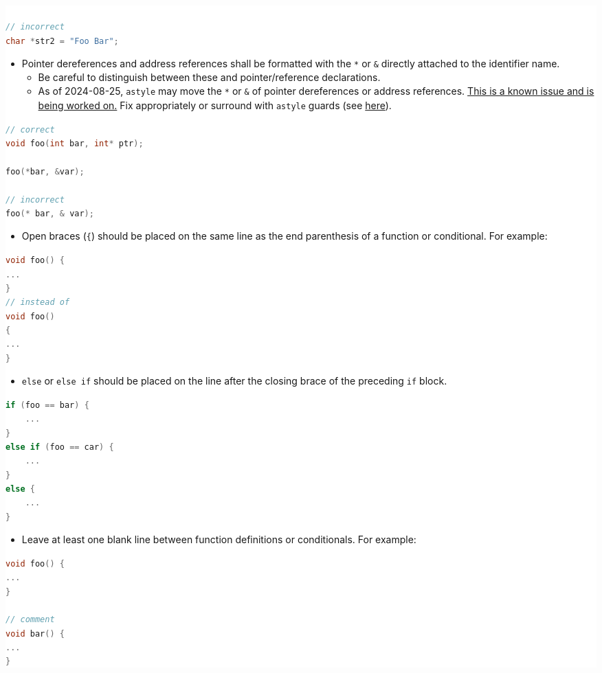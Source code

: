 ```cpp

// incorrect
char *str2 = "Foo Bar";
```

- Pointer dereferences and address references shall be formatted with the `*` or `&` directly attached to the identifier name.
	- Be careful to distinguish between these and pointer/reference declarations.
	- As of 2024-08-25, `astyle` may move the `*` or `&` of pointer dereferences or address references. [This is a known issue and is being worked on.](https://sourceforge.net/p/astyle/bugs/578/) Fix appropriately or surround with `astyle` guards (see [here](./programming_style_guide#disabling-formatting-sectionally)).
```cpp
// correct
void foo(int bar, int* ptr);

foo(*bar, &var);

// incorrect
foo(* bar, & var);
```

- Open braces (`{`) should be placed on the same line as the end parenthesis of a function or conditional. For example:
```cpp
void foo() {
...
}
// instead of
void foo()
{
...
}
```

- `else` or `else if` should be placed on the line after the closing brace of the preceding `if` block. 
```cpp
if (foo == bar) {
	...
}
else if (foo == car) {
	...
} 
else {
	...
}
```

- Leave at least one blank line between function definitions or conditionals. For example:
```cpp
void foo() {
...
}

// comment
void bar() {
...
}
```
